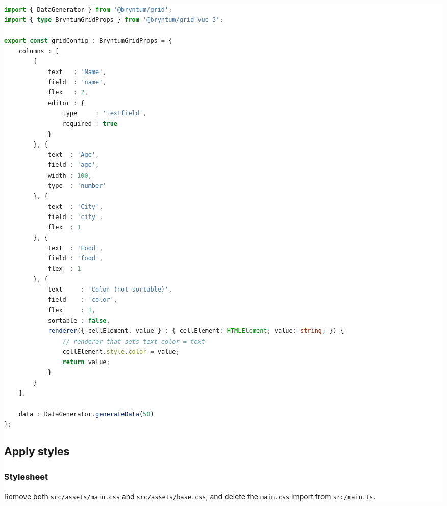 ```typescript
import { DataGenerator } from '@bryntum/grid';
import { type BryntumGridProps } from '@bryntum/grid-vue-3';

export const gridConfig : BryntumGridProps = {
    columns : [
        {
            text   : 'Name',
            field  : 'name',
            flex   : 2,
            editor : {
                type     : 'textfield',
                required : true
            }
        }, {
            text  : 'Age',
            field : 'age',
            width : 100,
            type  : 'number'
        }, {
            text  : 'City',
            field : 'city',
            flex  : 1
        }, {
            text  : 'Food',
            field : 'food',
            flex  : 1
        }, {
            text     : 'Color (not sortable)',
            field    : 'color',
            flex     : 1,
            sortable : false,
            renderer({ cellElement, value } : { cellElement: HTMLElement; value: string; }) {
                // renderer that sets text color = text
                cellElement.style.color = value;
                return value;
            }
        }
    ],

    data : DataGenerator.generateData(50)
};
```
</div>
</div>

## Apply styles

### Stylesheet

Remove both `src/assets/main.css` and `src/assets/base.css`, and delete the `main.css` import from `src/main.ts`.
